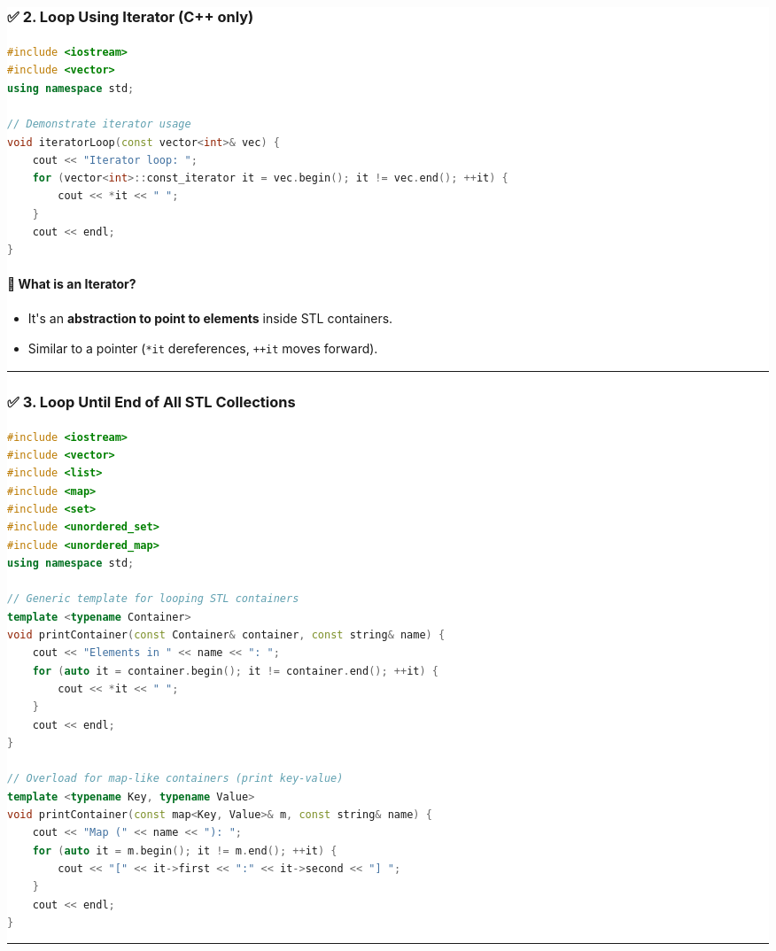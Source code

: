 
### ✅ 2. Loop Using Iterator (C++ only)

```cpp
#include <iostream>
#include <vector>
using namespace std;

// Demonstrate iterator usage
void iteratorLoop(const vector<int>& vec) {
    cout << "Iterator loop: ";
    for (vector<int>::const_iterator it = vec.begin(); it != vec.end(); ++it) {
        cout << *it << " ";
    }
    cout << endl;
}
```

#### 🧠 What is an Iterator?

- It's an **abstraction to point to elements** inside STL containers.
    
- Similar to a pointer (`*it` dereferences, `++it` moves forward).
    

---

### ✅ 3. Loop Until End of All STL Collections

```cpp
#include <iostream>
#include <vector>
#include <list>
#include <map>
#include <set>
#include <unordered_set>
#include <unordered_map>
using namespace std;

// Generic template for looping STL containers
template <typename Container>
void printContainer(const Container& container, const string& name) {
    cout << "Elements in " << name << ": ";
    for (auto it = container.begin(); it != container.end(); ++it) {
        cout << *it << " ";
    }
    cout << endl;
}

// Overload for map-like containers (print key-value)
template <typename Key, typename Value>
void printContainer(const map<Key, Value>& m, const string& name) {
    cout << "Map (" << name << "): ";
    for (auto it = m.begin(); it != m.end(); ++it) {
        cout << "[" << it->first << ":" << it->second << "] ";
    }
    cout << endl;
}
```

---